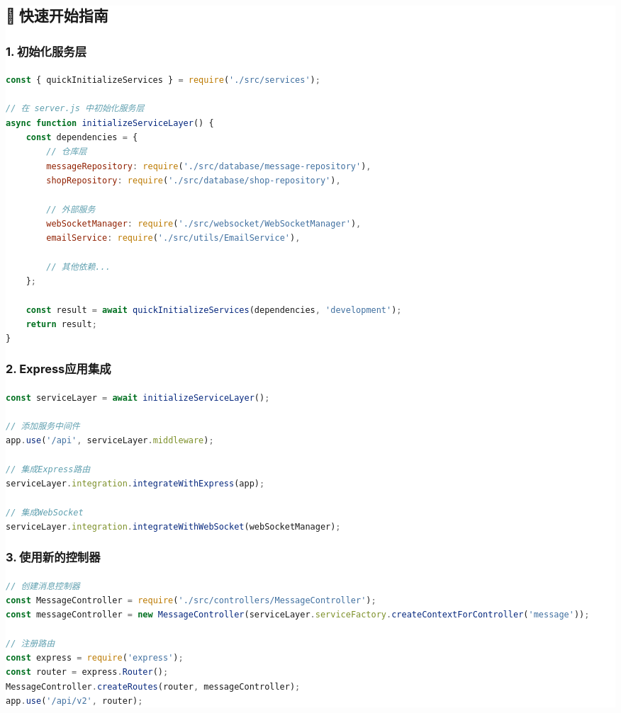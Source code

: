 ## 🚀 快速开始指南

### 1. 初始化服务层

```javascript
const { quickInitializeServices } = require('./src/services');

// 在 server.js 中初始化服务层
async function initializeServiceLayer() {
    const dependencies = {
        // 仓库层
        messageRepository: require('./src/database/message-repository'),
        shopRepository: require('./src/database/shop-repository'),
        
        // 外部服务
        webSocketManager: require('./src/websocket/WebSocketManager'),
        emailService: require('./src/utils/EmailService'),
        
        // 其他依赖...
    };
    
    const result = await quickInitializeServices(dependencies, 'development');
    return result;
}
```

### 2. Express应用集成

```javascript
const serviceLayer = await initializeServiceLayer();

// 添加服务中间件
app.use('/api', serviceLayer.middleware);

// 集成Express路由
serviceLayer.integration.integrateWithExpress(app);

// 集成WebSocket
serviceLayer.integration.integrateWithWebSocket(webSocketManager);
```

### 3. 使用新的控制器

```javascript
// 创建消息控制器
const MessageController = require('./src/controllers/MessageController');
const messageController = new MessageController(serviceLayer.serviceFactory.createContextForController('message'));

// 注册路由
const express = require('express');
const router = express.Router();
MessageController.createRoutes(router, messageController);
app.use('/api/v2', router);
```
